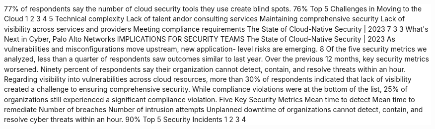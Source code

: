 77%
of respondents say the
number of cloud security
tools they use create blind
spots.
76% 
Top 5 Challenges in
Moving to the Cloud
1
2
3
4
5
Technical complexity
Lack of talent andor
consulting services
Maintaining comprehensive
security
Lack of visibility across
services and providers
Meeting compliance
requirements
The State of Cloud\-Native Security \| 2023
7
3
3 What's Next in Cyber, Palo Alto Networks
IMPLICATIONS FOR SECURITY
TEAMS
The State of Cloud\-Native Security \| 2023
As vulnerabilities and misconfigurations move upstream, new application\-
level risks are emerging.
8
Of the five security metrics we analyzed, less than a quarter of
respondents saw outcomes similar to last year. Over the
previous 12 months, key security metrics worsened. 
Ninety percent of respondents say their organization cannot
detect, contain, and resolve threats within an hour. Regarding
visibility into vulnerabilities across cloud resources, more than
30% of respondents indicated that lack of visibility created a
challenge to ensuring comprehensive security. While
compliance violations were at the bottom of the list, 25% of
organizations still experienced a significant compliance
violation.
Five Key Security Metrics
Mean time to
detect
Mean time to
remediate
Number of
breaches
Number of
intrusion
attempts
Unplanned
downtime
of organizations cannot detect,
contain, and resolve cyber
threats within an hour.
90%
Top 5 Security Incidents
1
2
3
4
